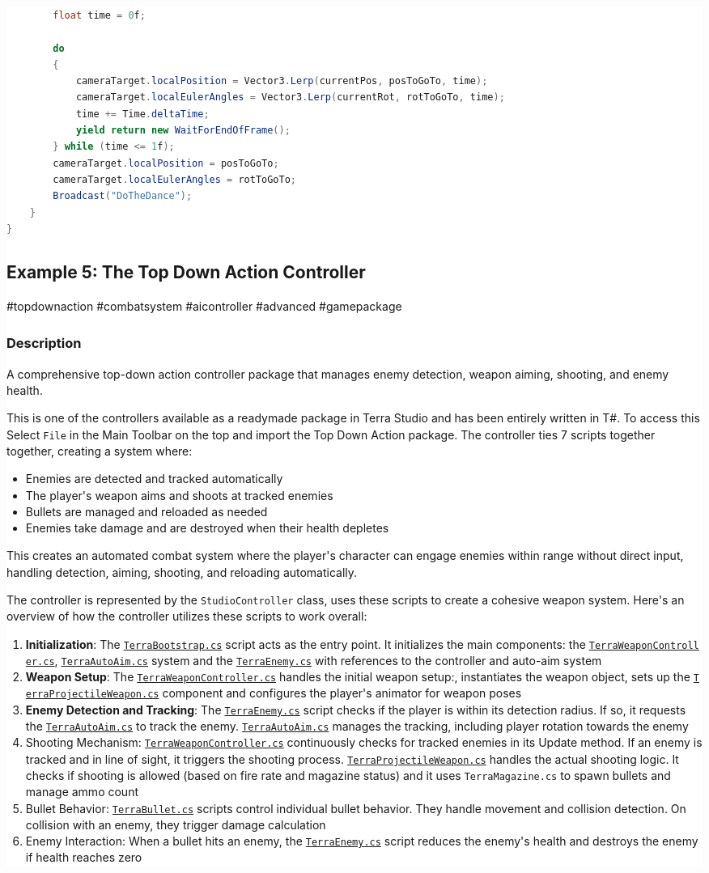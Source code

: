 ```csharp
        float time = 0f;

        do
        {
            cameraTarget.localPosition = Vector3.Lerp(currentPos, posToGoTo, time);
            cameraTarget.localEulerAngles = Vector3.Lerp(currentRot, rotToGoTo, time);
            time += Time.deltaTime;
            yield return new WaitForEndOfFrame();
        } while (time <= 1f);
        cameraTarget.localPosition = posToGoTo;
        cameraTarget.localEulerAngles = rotToGoTo;
        Broadcast("DoTheDance");
    }
}


```

## Example 5: The Top Down Action Controller
#topdownaction #combatsystem #aicontroller #advanced #gamepackage

### Description
A comprehensive top-down action controller package that manages enemy detection, weapon aiming, shooting, and enemy health.

This is one of the controllers available as a readymade package in Terra Studio and has been entirely written in T#. To access this Select `File` in the Main Toolbar on the top and import the Top Down Action package. The controller ties 7 scripts together together, creating a system where:

* Enemies are detected and tracked automatically
* The player's weapon aims and shoots at tracked enemies
* Bullets are managed and reloaded as needed
* Enemies take damage and are destroyed when their health depletes

This creates an automated combat system where the player's character can engage enemies within range without direct input, handling detection, aiming, shooting, and reloading automatically.

The controller is represented by the `StudioController` class, uses these scripts to create a cohesive weapon system. Here's an overview of how the controller utilizes these scripts to work overall:

1. **Initialization**: The [`TerraBootstrap.cs`](t-code-examples.md#terrabootstrap.cs) script acts as the entry point. It initializes the main components: the [`TerraWeaponController.cs`](t-code-examples.md#terraweaponcontroller), [`TerraAutoAim.cs`](t-code-examples.md#terraautoaim.cs) system and  the [`TerraEnemy.cs`](t-code-examples.md#terraenemy.cs) with references to the controller and auto-aim system
2. **Weapon Setup**: The [`TerraWeaponController.cs`](t-code-examples.md#terraweaponcontroller) handles the initial weapon setup:, instantiates the weapon object, sets up the [`TerraProjectileWeapon.cs`](t-code-examples.md#terraprojectileweapon.cs) component and configures the player's animator for weapon poses
3. **Enemy Detection and Tracking**: The [`TerraEnemy.cs`](t-code-examples.md#terraenemy.cs) script checks if the player is within its detection radius. If so, it requests the [`TerraAutoAim.cs`](t-code-examples.md#terraautoaim.cs) to track the enemy. [`TerraAutoAim.cs`](t-code-examples.md#terraautoaim.cs) manages the tracking, including player rotation towards the enemy
4. Shooting Mechanism: [`TerraWeaponController.cs`](t-code-examples.md#terraweaponcontroller) continuously checks for tracked enemies in its Update method. If an enemy is tracked and in line of sight, it triggers the shooting process. [`TerraProjectileWeapon.cs`](t-code-examples.md#terraprojectileweapon.cs) handles the actual shooting logic. It checks if shooting is allowed (based on fire rate and magazine status) and it uses `TerraMagazine.cs` to spawn bullets and manage ammo count
5. Bullet Behavior: [`TerraBullet.cs`](t-code-examples.md#terrabullet.cs) scripts control individual bullet behavior. They handle movement and collision detection. On collision with an enemy, they trigger damage calculation
6. Enemy Interaction: When a bullet hits an enemy, the [`TerraEnemy.cs`](t-code-examples.md#terraenemy.cs) script reduces the enemy's health and destroys the enemy if health reaches zero